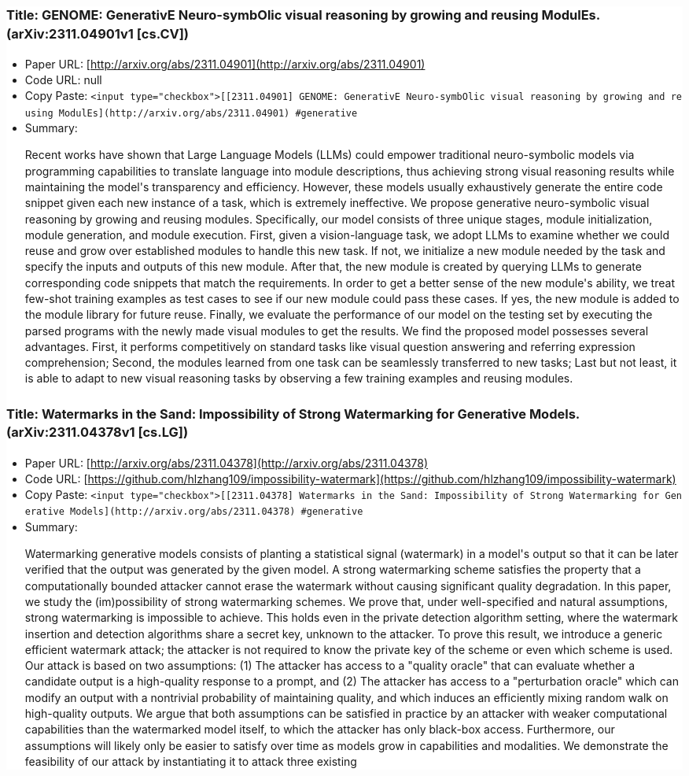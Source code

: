 ### Title: GENOME: GenerativE Neuro-symbOlic visual reasoning by growing and reusing ModulEs. (arXiv:2311.04901v1 [cs.CV])
* Paper URL: [http://arxiv.org/abs/2311.04901](http://arxiv.org/abs/2311.04901)
* Code URL: null
* Copy Paste: `<input type="checkbox">[[2311.04901] GENOME: GenerativE Neuro-symbOlic visual reasoning by growing and reusing ModulEs](http://arxiv.org/abs/2311.04901) #generative`
* Summary: <p>Recent works have shown that Large Language Models (LLMs) could empower
traditional neuro-symbolic models via programming capabilities to translate
language into module descriptions, thus achieving strong visual reasoning
results while maintaining the model's transparency and efficiency. However,
these models usually exhaustively generate the entire code snippet given each
new instance of a task, which is extremely ineffective. We propose generative
neuro-symbolic visual reasoning by growing and reusing modules. Specifically,
our model consists of three unique stages, module initialization, module
generation, and module execution. First, given a vision-language task, we adopt
LLMs to examine whether we could reuse and grow over established modules to
handle this new task. If not, we initialize a new module needed by the task and
specify the inputs and outputs of this new module. After that, the new module
is created by querying LLMs to generate corresponding code snippets that match
the requirements. In order to get a better sense of the new module's ability,
we treat few-shot training examples as test cases to see if our new module
could pass these cases. If yes, the new module is added to the module library
for future reuse. Finally, we evaluate the performance of our model on the
testing set by executing the parsed programs with the newly made visual modules
to get the results. We find the proposed model possesses several advantages.
First, it performs competitively on standard tasks like visual question
answering and referring expression comprehension; Second, the modules learned
from one task can be seamlessly transferred to new tasks; Last but not least,
it is able to adapt to new visual reasoning tasks by observing a few training
examples and reusing modules.
</p>

### Title: Watermarks in the Sand: Impossibility of Strong Watermarking for Generative Models. (arXiv:2311.04378v1 [cs.LG])
* Paper URL: [http://arxiv.org/abs/2311.04378](http://arxiv.org/abs/2311.04378)
* Code URL: [https://github.com/hlzhang109/impossibility-watermark](https://github.com/hlzhang109/impossibility-watermark)
* Copy Paste: `<input type="checkbox">[[2311.04378] Watermarks in the Sand: Impossibility of Strong Watermarking for Generative Models](http://arxiv.org/abs/2311.04378) #generative`
* Summary: <p>Watermarking generative models consists of planting a statistical signal
(watermark) in a model's output so that it can be later verified that the
output was generated by the given model. A strong watermarking scheme satisfies
the property that a computationally bounded attacker cannot erase the watermark
without causing significant quality degradation. In this paper, we study the
(im)possibility of strong watermarking schemes. We prove that, under
well-specified and natural assumptions, strong watermarking is impossible to
achieve. This holds even in the private detection algorithm setting, where the
watermark insertion and detection algorithms share a secret key, unknown to the
attacker. To prove this result, we introduce a generic efficient watermark
attack; the attacker is not required to know the private key of the scheme or
even which scheme is used. Our attack is based on two assumptions: (1) The
attacker has access to a "quality oracle" that can evaluate whether a candidate
output is a high-quality response to a prompt, and (2) The attacker has access
to a "perturbation oracle" which can modify an output with a nontrivial
probability of maintaining quality, and which induces an efficiently mixing
random walk on high-quality outputs. We argue that both assumptions can be
satisfied in practice by an attacker with weaker computational capabilities
than the watermarked model itself, to which the attacker has only black-box
access. Furthermore, our assumptions will likely only be easier to satisfy over
time as models grow in capabilities and modalities. We demonstrate the
feasibility of our attack by instantiating it to attack three existing
